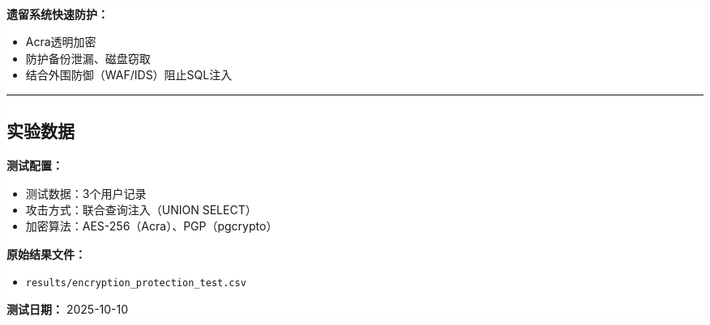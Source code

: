 **遗留系统快速防护：**
- Acra透明加密
- 防护备份泄漏、磁盘窃取
- 结合外围防御（WAF/IDS）阻止SQL注入

---

## 实验数据

**测试配置：**
- 测试数据：3个用户记录
- 攻击方式：联合查询注入（UNION SELECT）
- 加密算法：AES-256（Acra）、PGP（pgcrypto）

**原始结果文件：**
- `results/encryption_protection_test.csv`

**测试日期：** 2025-10-10
